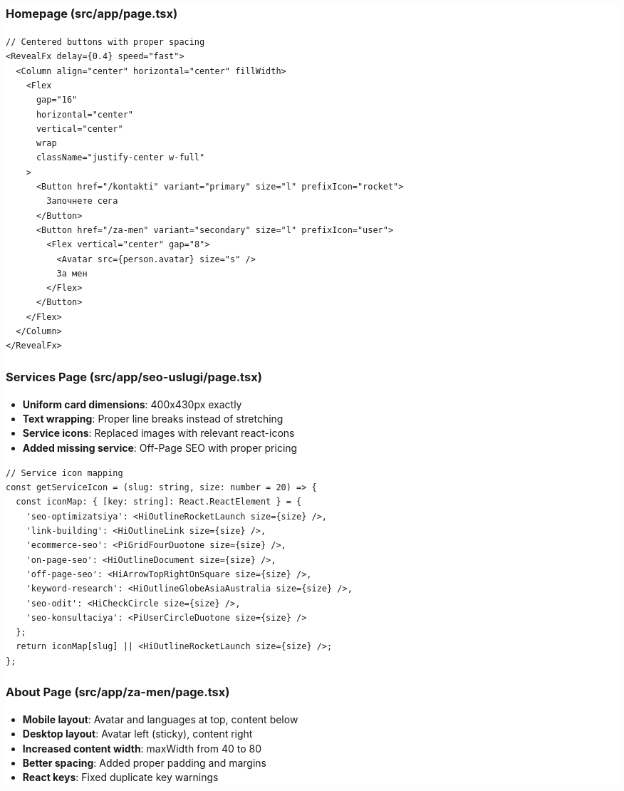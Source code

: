 ### **Homepage (src/app/page.tsx)**
```tsx
// Centered buttons with proper spacing
<RevealFx delay={0.4} speed="fast">
  <Column align="center" horizontal="center" fillWidth>
    <Flex
      gap="16"
      horizontal="center"
      vertical="center"
      wrap
      className="justify-center w-full"
    >
      <Button href="/kontakti" variant="primary" size="l" prefixIcon="rocket">
        Започнете сега
      </Button>
      <Button href="/za-men" variant="secondary" size="l" prefixIcon="user">
        <Flex vertical="center" gap="8">
          <Avatar src={person.avatar} size="s" />
          За мен
        </Flex>
      </Button>
    </Flex>
  </Column>
</RevealFx>
```

### **Services Page (src/app/seo-uslugi/page.tsx)**
- **Uniform card dimensions**: 400x430px exactly
- **Text wrapping**: Proper line breaks instead of stretching
- **Service icons**: Replaced images with relevant react-icons
- **Added missing service**: Off-Page SEO with proper pricing

```tsx
// Service icon mapping
const getServiceIcon = (slug: string, size: number = 20) => {
  const iconMap: { [key: string]: React.ReactElement } = {
    'seo-optimizatsiya': <HiOutlineRocketLaunch size={size} />,
    'link-building': <HiOutlineLink size={size} />,
    'ecommerce-seo': <PiGridFourDuotone size={size} />,
    'on-page-seo': <HiOutlineDocument size={size} />,
    'off-page-seo': <HiArrowTopRightOnSquare size={size} />,
    'keyword-research': <HiOutlineGlobeAsiaAustralia size={size} />,
    'seo-odit': <HiCheckCircle size={size} />,
    'seo-konsultaciya': <PiUserCircleDuotone size={size} />
  };
  return iconMap[slug] || <HiOutlineRocketLaunch size={size} />;
};
```

### **About Page (src/app/za-men/page.tsx)**
- **Mobile layout**: Avatar and languages at top, content below
- **Desktop layout**: Avatar left (sticky), content right
- **Increased content width**: maxWidth from 40 to 80
- **Better spacing**: Added proper padding and margins
- **React keys**: Fixed duplicate key warnings
